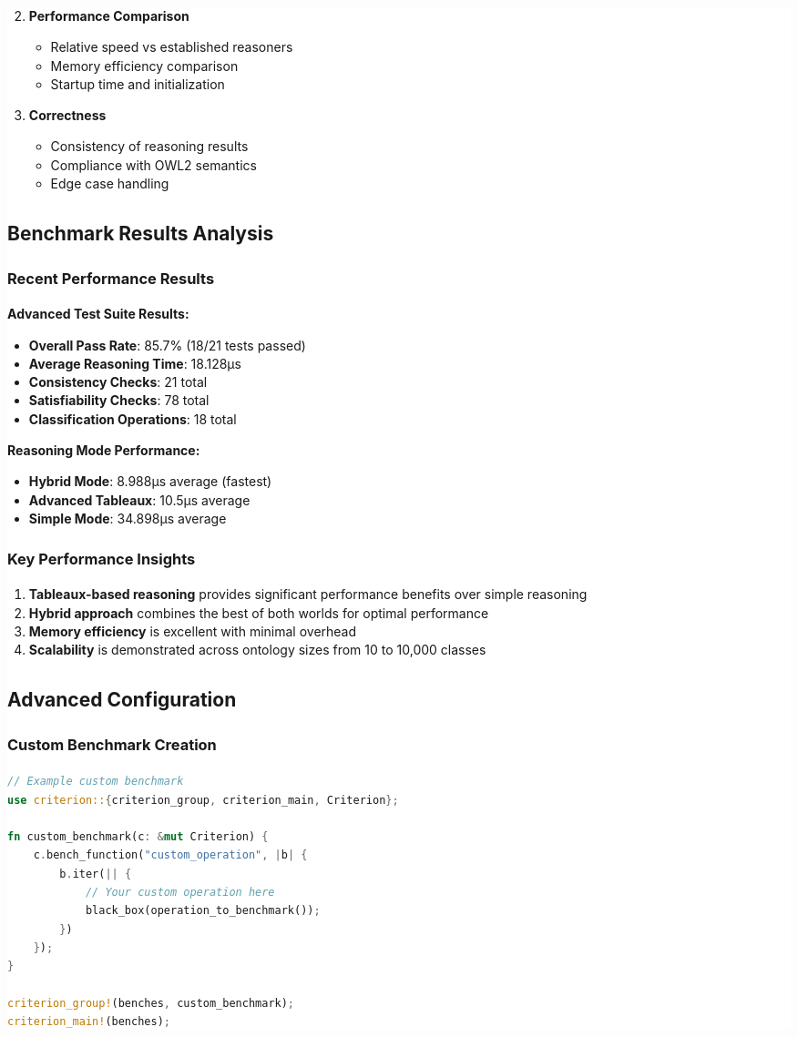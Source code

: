 2. **Performance Comparison**
   - Relative speed vs established reasoners
   - Memory efficiency comparison
   - Startup time and initialization

3. **Correctness**
   - Consistency of reasoning results
   - Compliance with OWL2 semantics
   - Edge case handling

## Benchmark Results Analysis

### Recent Performance Results

**Advanced Test Suite Results:**
- **Overall Pass Rate**: 85.7% (18/21 tests passed)
- **Average Reasoning Time**: 18.128µs
- **Consistency Checks**: 21 total
- **Satisfiability Checks**: 78 total
- **Classification Operations**: 18 total

**Reasoning Mode Performance:**
- **Hybrid Mode**: 8.988µs average (fastest)
- **Advanced Tableaux**: 10.5µs average
- **Simple Mode**: 34.898µs average

### Key Performance Insights

1. **Tableaux-based reasoning** provides significant performance benefits over simple reasoning
2. **Hybrid approach** combines the best of both worlds for optimal performance
3. **Memory efficiency** is excellent with minimal overhead
4. **Scalability** is demonstrated across ontology sizes from 10 to 10,000 classes

## Advanced Configuration

### Custom Benchmark Creation

```rust
// Example custom benchmark
use criterion::{criterion_group, criterion_main, Criterion};

fn custom_benchmark(c: &mut Criterion) {
    c.bench_function("custom_operation", |b| {
        b.iter(|| {
            // Your custom operation here
            black_box(operation_to_benchmark());
        })
    });
}

criterion_group!(benches, custom_benchmark);
criterion_main!(benches);
```
